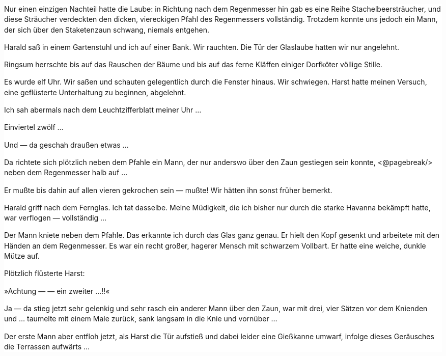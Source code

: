 Nur einen einzigen Nachteil hatte die Laube: in Richtung
nach dem Regenmesser hin gab es eine Reihe Stachelbeersträucher,
und diese Sträucher verdeckten den dicken, viereckigen
Pfahl des Regenmessers vollständig. Trotzdem
konnte uns jedoch ein Mann, der sich über den Staketenzaun
schwang, niemals entgehen.

Harald saß in einem Gartenstuhl und ich auf einer
Bank. Wir rauchten. Die Tür der Glaslaube hatten wir
nur angelehnt.

Ringsum herrschte bis auf das Rauschen der Bäume
und bis auf das ferne Kläffen einiger Dorfköter völlige
Stille.

Es wurde elf Uhr. Wir saßen und schauten gelegentlich
durch die Fenster hinaus. Wir schwiegen. Harst hatte
meinen Versuch, eine geflüsterte Unterhaltung zu beginnen,
abgelehnt.

Ich sah abermals nach dem Leuchtzifferblatt meiner
Uhr …

Einviertel zwölf …

Und — da geschah draußen etwas …

Da richtete sich plötzlich neben dem Pfahle ein Mann,
der nur anderswo über den Zaun gestiegen sein konnte,
<@pagebreak/>
neben dem Regenmesser halb auf …

Er mußte bis dahin auf allen vieren gekrochen sein —
mußte! Wir hätten ihn sonst früher bemerkt.

Harald griff nach dem Fernglas. Ich tat dasselbe.
Meine Müdigkeit, die ich bisher nur durch die starke Havanna
bekämpft hatte, war verflogen — vollständig …

Der Mann kniete neben dem Pfahle. Das erkannte ich
durch das Glas ganz genau. Er hielt den Kopf gesenkt
und arbeitete mit den Händen an dem Regenmesser. Es
war ein recht großer, hagerer Mensch mit schwarzem Vollbart.
Er hatte eine weiche, dunkle Mütze auf.

Plötzlich flüsterte Harst:

»Achtung — — ein zweiter …!!«

Ja — da stieg jetzt sehr gelenkig und sehr rasch ein anderer
Mann über den Zaun, war mit drei, vier Sätzen vor
dem Knienden und … taumelte mit einem Male zurück,
sank langsam in die Knie und vornüber …

Der erste Mann aber entfloh jetzt, als Harst die Tür
aufstieß und dabei leider eine Gießkanne umwarf, infolge
dieses Geräusches die Terrassen aufwärts …
